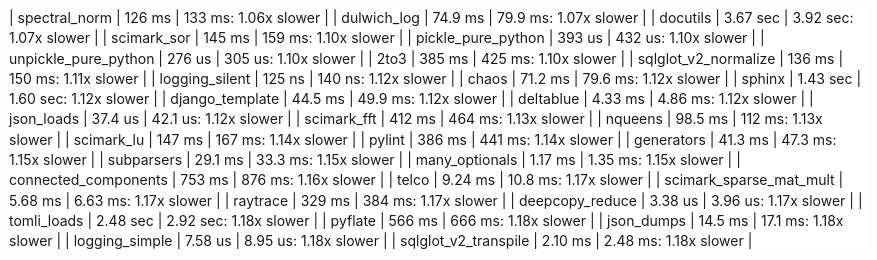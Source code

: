 | spectral_norm              | 126 ms                                                                 | 133 ms: 1.06x slower                                                              |
| dulwich_log                | 74.9 ms                                                                | 79.9 ms: 1.07x slower                                                             |
| docutils                   | 3.67 sec                                                               | 3.92 sec: 1.07x slower                                                            |
| scimark_sor                | 145 ms                                                                 | 159 ms: 1.10x slower                                                              |
| pickle_pure_python         | 393 us                                                                 | 432 us: 1.10x slower                                                              |
| unpickle_pure_python       | 276 us                                                                 | 305 us: 1.10x slower                                                              |
| 2to3                       | 385 ms                                                                 | 425 ms: 1.10x slower                                                              |
| sqlglot_v2_normalize       | 136 ms                                                                 | 150 ms: 1.11x slower                                                              |
| logging_silent             | 125 ns                                                                 | 140 ns: 1.12x slower                                                              |
| chaos                      | 71.2 ms                                                                | 79.6 ms: 1.12x slower                                                             |
| sphinx                     | 1.43 sec                                                               | 1.60 sec: 1.12x slower                                                            |
| django_template            | 44.5 ms                                                                | 49.9 ms: 1.12x slower                                                             |
| deltablue                  | 4.33 ms                                                                | 4.86 ms: 1.12x slower                                                             |
| json_loads                 | 37.4 us                                                                | 42.1 us: 1.12x slower                                                             |
| scimark_fft                | 412 ms                                                                 | 464 ms: 1.13x slower                                                              |
| nqueens                    | 98.5 ms                                                                | 112 ms: 1.13x slower                                                              |
| scimark_lu                 | 147 ms                                                                 | 167 ms: 1.14x slower                                                              |
| pylint                     | 386 ms                                                                 | 441 ms: 1.14x slower                                                              |
| generators                 | 41.3 ms                                                                | 47.3 ms: 1.15x slower                                                             |
| subparsers                 | 29.1 ms                                                                | 33.3 ms: 1.15x slower                                                             |
| many_optionals             | 1.17 ms                                                                | 1.35 ms: 1.15x slower                                                             |
| connected_components       | 753 ms                                                                 | 876 ms: 1.16x slower                                                              |
| telco                      | 9.24 ms                                                                | 10.8 ms: 1.17x slower                                                             |
| scimark_sparse_mat_mult    | 5.68 ms                                                                | 6.63 ms: 1.17x slower                                                             |
| raytrace                   | 329 ms                                                                 | 384 ms: 1.17x slower                                                              |
| deepcopy_reduce            | 3.38 us                                                                | 3.96 us: 1.17x slower                                                             |
| tomli_loads                | 2.48 sec                                                               | 2.92 sec: 1.18x slower                                                            |
| pyflate                    | 566 ms                                                                 | 666 ms: 1.18x slower                                                              |
| json_dumps                 | 14.5 ms                                                                | 17.1 ms: 1.18x slower                                                             |
| logging_simple             | 7.58 us                                                                | 8.95 us: 1.18x slower                                                             |
| sqlglot_v2_transpile       | 2.10 ms                                                                | 2.48 ms: 1.18x slower                                                             |